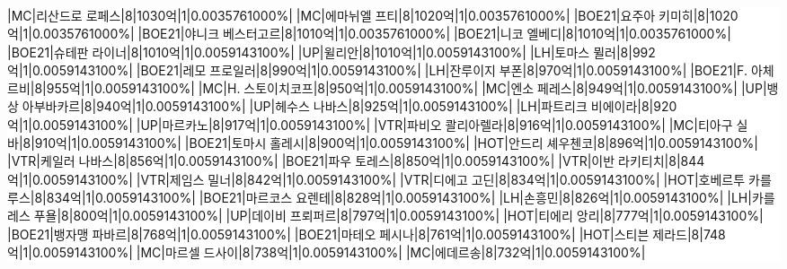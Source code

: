 |MC|리산드로 로페스|8|1030억|1|0.0035761000%|
|MC|에마뉘엘 프티|8|1020억|1|0.0035761000%|
|BOE21|요주아 키미히|8|1020억|1|0.0035761000%|
|BOE21|야니크 베스터고르|8|1010억|1|0.0035761000%|
|BOE21|니코 엘베디|8|1010억|1|0.0035761000%|
|BOE21|슈테판 라이너|8|1010억|1|0.0059143100%|
|UP|윌리안|8|1010억|1|0.0059143100%|
|LH|토마스 뮐러|8|992억|1|0.0059143100%|
|BOE21|레모 프로일러|8|990억|1|0.0059143100%|
|LH|잔루이지 부폰|8|970억|1|0.0059143100%|
|BOE21|F. 아체르비|8|955억|1|0.0059143100%|
|MC|H. 스토이치코프|8|950억|1|0.0059143100%|
|MC|엔소 페레스|8|949억|1|0.0059143100%|
|UP|뱅상 아부바카르|8|940억|1|0.0059143100%|
|UP|헤수스 나바스|8|925억|1|0.0059143100%|
|LH|파트리크 비에이라|8|920억|1|0.0059143100%|
|UP|마르카노|8|917억|1|0.0059143100%|
|VTR|파비오 콸리아렐라|8|916억|1|0.0059143100%|
|MC|티아구 실바|8|910억|1|0.0059143100%|
|BOE21|토마시 홀레시|8|900억|1|0.0059143100%|
|HOT|안드리 셰우첸코|8|896억|1|0.0059143100%|
|VTR|케일러 나바스|8|856억|1|0.0059143100%|
|BOE21|파우 토레스|8|850억|1|0.0059143100%|
|VTR|이반 라키티치|8|844억|1|0.0059143100%|
|VTR|제임스 밀너|8|842억|1|0.0059143100%|
|VTR|디에고 고딘|8|834억|1|0.0059143100%|
|HOT|호베르투 카를루스|8|834억|1|0.0059143100%|
|BOE21|마르코스 요렌테|8|828억|1|0.0059143100%|
|LH|손흥민|8|826억|1|0.0059143100%|
|LH|카를레스 푸욜|8|800억|1|0.0059143100%|
|UP|데이비 프뢰퍼르|8|797억|1|0.0059143100%|
|HOT|티에리 앙리|8|777억|1|0.0059143100%|
|BOE21|뱅자맹 파바르|8|768억|1|0.0059143100%|
|BOE21|마테오 페시나|8|761억|1|0.0059143100%|
|HOT|스티븐 제라드|8|748억|1|0.0059143100%|
|MC|마르셀 드사이|8|738억|1|0.0059143100%|
|MC|에데르송|8|732억|1|0.0059143100%|